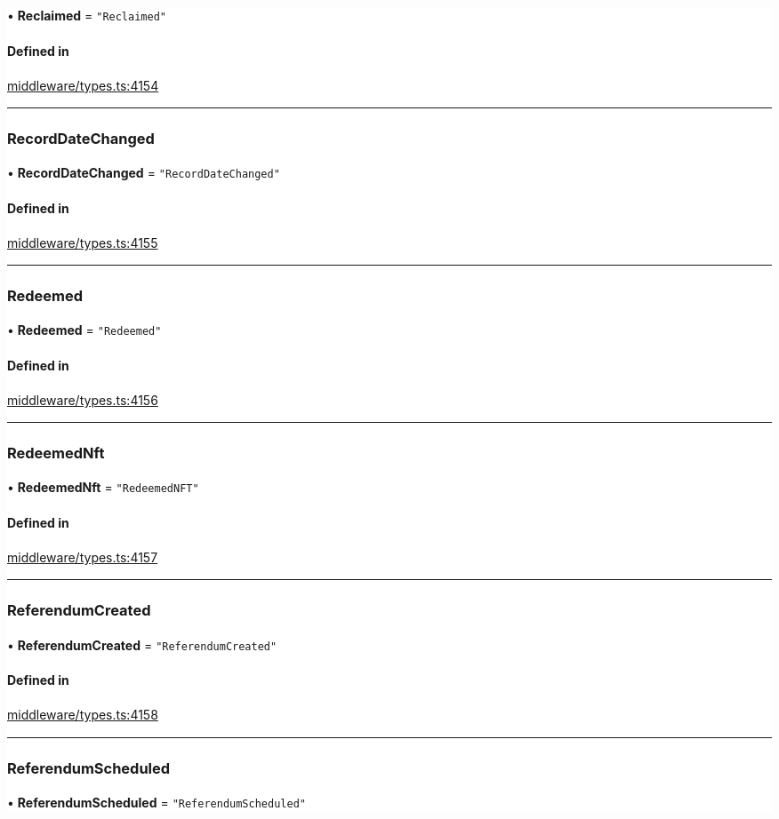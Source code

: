 • **Reclaimed** = ``"Reclaimed"``

#### Defined in

[middleware/types.ts:4154](https://github.com/PolymeshAssociation/polymesh-sdk/blob/8a9e72221/src/middleware/types.ts#L4154)

___

### RecordDateChanged

• **RecordDateChanged** = ``"RecordDateChanged"``

#### Defined in

[middleware/types.ts:4155](https://github.com/PolymeshAssociation/polymesh-sdk/blob/8a9e72221/src/middleware/types.ts#L4155)

___

### Redeemed

• **Redeemed** = ``"Redeemed"``

#### Defined in

[middleware/types.ts:4156](https://github.com/PolymeshAssociation/polymesh-sdk/blob/8a9e72221/src/middleware/types.ts#L4156)

___

### RedeemedNft

• **RedeemedNft** = ``"RedeemedNFT"``

#### Defined in

[middleware/types.ts:4157](https://github.com/PolymeshAssociation/polymesh-sdk/blob/8a9e72221/src/middleware/types.ts#L4157)

___

### ReferendumCreated

• **ReferendumCreated** = ``"ReferendumCreated"``

#### Defined in

[middleware/types.ts:4158](https://github.com/PolymeshAssociation/polymesh-sdk/blob/8a9e72221/src/middleware/types.ts#L4158)

___

### ReferendumScheduled

• **ReferendumScheduled** = ``"ReferendumScheduled"``
